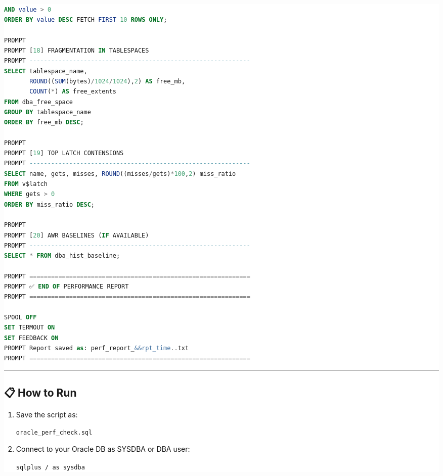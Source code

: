 ```sql
AND value > 0
ORDER BY value DESC FETCH FIRST 10 ROWS ONLY;

PROMPT
PROMPT [18] FRAGMENTATION IN TABLESPACES
PROMPT -------------------------------------------------------------
SELECT tablespace_name,
       ROUND((SUM(bytes)/1024/1024),2) AS free_mb,
       COUNT(*) AS free_extents
FROM dba_free_space
GROUP BY tablespace_name
ORDER BY free_mb DESC;

PROMPT
PROMPT [19] TOP LATCH CONTENSIONS
PROMPT -------------------------------------------------------------
SELECT name, gets, misses, ROUND((misses/gets)*100,2) miss_ratio
FROM v$latch
WHERE gets > 0
ORDER BY miss_ratio DESC;

PROMPT
PROMPT [20] AWR BASELINES (IF AVAILABLE)
PROMPT -------------------------------------------------------------
SELECT * FROM dba_hist_baseline;

PROMPT =============================================================
PROMPT ✅ END OF PERFORMANCE REPORT
PROMPT =============================================================

SPOOL OFF
SET TERMOUT ON
SET FEEDBACK ON
PROMPT Report saved as: perf_report_&&rpt_time..txt
PROMPT =============================================================
```

---

## 📋 **How to Run**

1. Save the script as:

   ```bash
   oracle_perf_check.sql
   ```

2. Connect to your Oracle DB as SYSDBA or DBA user:

   ```bash
   sqlplus / as sysdba
   ```
